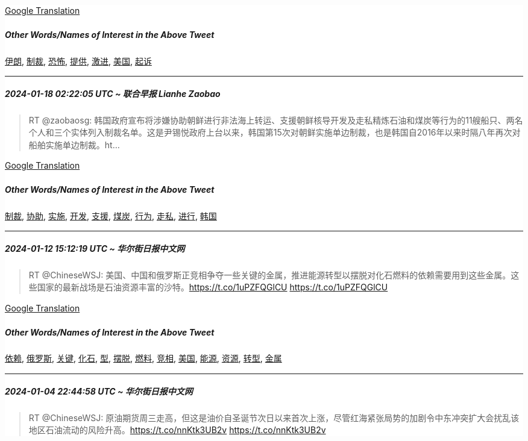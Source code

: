 [Google Translation](https://translate.google.com/?hi=en&tab=TT&sl=zh-CN&tl=en&op=translate&text=RT+%40zaobaosg%3A+%E7%BE%8E%E5%9B%BD%E4%BB%A5%E6%81%90%E6%80%96%E4%B8%BB%E4%B9%89%E5%92%8C%E9%80%83%E9%81%BF%E5%88%B6%E8%A3%81%E7%BD%AA%E5%90%8D%EF%BC%8C%E8%B5%B7%E8%AF%89%E6%B6%89%E5%8F%8A10%E4%BA%BF%E7%BE%8E%E5%85%83%EF%BC%88%E7%BA%A613%E4%BA%BF%E6%96%B0%E5%85%83%EF%BC%89%E7%9F%B3%E6%B2%B9%E8%B4%A9%E8%BF%90%E7%BD%91%E7%BB%9C%E7%9A%84%E4%B8%AA%E4%BA%BA%E5%92%8C%E5%85%AC%E5%8F%B8%EF%BC%8C%E6%8C%87%E8%BF%99%E4%B8%AA%E7%BD%91%E7%BB%9C%E4%B8%BA%E4%BC%8A%E6%9C%97%E4%BC%8A%E6%96%AF%E5%85%B0%E9%9D%A9%E5%91%BD%E5%8D%AB%E9%98%9F%EF%BC%88IRGC%EF%BC%89%E4%B8%8E%E5%85%B6%E4%BB%96%E6%BF%80%E8%BF%9B%E7%BB%84%E7%BB%87%E6%8F%90%E4%BE%9B%E8%B5%84%E9%87%91%E3%80%82https%3A%2F%2Ft.co%2FGzOrHPPQeN)
##### Other Words/Names of Interest in the Above Tweet
[伊朗](伊朗.md), [制裁](制裁.md), [恐怖](恐怖.md), [提供](提供.md), [激进](激进.md), [美国](美国.md), [起诉](起诉.md)
___
##### 2024-01-18 02:22:05 UTC ~ 联合早报 Lianhe Zaobao
> RT @zaobaosg: 韩国政府宣布将涉嫌协助朝鲜进行非法海上转运、支援朝鲜核导开发及走私精炼石油和煤炭等行为的11艘船只、两名个人和三个实体列入制裁名单。这是尹锡悦政府上台以来，韩国第15次对朝鲜实施单边制裁，也是韩国自2016年以来时隔八年再次对船舶实施单边制裁。ht…

[Google Translation](https://translate.google.com/?hi=en&tab=TT&sl=zh-CN&tl=en&op=translate&text=RT+%40zaobaosg%3A+%E9%9F%A9%E5%9B%BD%E6%94%BF%E5%BA%9C%E5%AE%A3%E5%B8%83%E5%B0%86%E6%B6%89%E5%AB%8C%E5%8D%8F%E5%8A%A9%E6%9C%9D%E9%B2%9C%E8%BF%9B%E8%A1%8C%E9%9D%9E%E6%B3%95%E6%B5%B7%E4%B8%8A%E8%BD%AC%E8%BF%90%E3%80%81%E6%94%AF%E6%8F%B4%E6%9C%9D%E9%B2%9C%E6%A0%B8%E5%AF%BC%E5%BC%80%E5%8F%91%E5%8F%8A%E8%B5%B0%E7%A7%81%E7%B2%BE%E7%82%BC%E7%9F%B3%E6%B2%B9%E5%92%8C%E7%85%A4%E7%82%AD%E7%AD%89%E8%A1%8C%E4%B8%BA%E7%9A%8411%E8%89%98%E8%88%B9%E5%8F%AA%E3%80%81%E4%B8%A4%E5%90%8D%E4%B8%AA%E4%BA%BA%E5%92%8C%E4%B8%89%E4%B8%AA%E5%AE%9E%E4%BD%93%E5%88%97%E5%85%A5%E5%88%B6%E8%A3%81%E5%90%8D%E5%8D%95%E3%80%82%E8%BF%99%E6%98%AF%E5%B0%B9%E9%94%A1%E6%82%A6%E6%94%BF%E5%BA%9C%E4%B8%8A%E5%8F%B0%E4%BB%A5%E6%9D%A5%EF%BC%8C%E9%9F%A9%E5%9B%BD%E7%AC%AC15%E6%AC%A1%E5%AF%B9%E6%9C%9D%E9%B2%9C%E5%AE%9E%E6%96%BD%E5%8D%95%E8%BE%B9%E5%88%B6%E8%A3%81%EF%BC%8C%E4%B9%9F%E6%98%AF%E9%9F%A9%E5%9B%BD%E8%87%AA2016%E5%B9%B4%E4%BB%A5%E6%9D%A5%E6%97%B6%E9%9A%94%E5%85%AB%E5%B9%B4%E5%86%8D%E6%AC%A1%E5%AF%B9%E8%88%B9%E8%88%B6%E5%AE%9E%E6%96%BD%E5%8D%95%E8%BE%B9%E5%88%B6%E8%A3%81%E3%80%82ht%E2%80%A6)
##### Other Words/Names of Interest in the Above Tweet
[制裁](制裁.md), [协助](协助.md), [实施](实施.md), [开发](开发.md), [支援](支援.md), [煤炭](煤炭.md), [行为](行为.md), [走私](走私.md), [进行](进行.md), [韩国](韩国.md)
___
##### 2024-01-12 15:12:19 UTC ~ 华尔街日报中文网
> RT @ChineseWSJ: 美国、中国和俄罗斯正竞相争夺一些关键的金属，推进能源转型以摆脱对化石燃料的依赖需要用到这些金属。这些国家的最新战场是石油资源丰富的沙特。https://t.co/1uPZFQGlCU https://t.co/1uPZFQGlCU

[Google Translation](https://translate.google.com/?hi=en&tab=TT&sl=zh-CN&tl=en&op=translate&text=RT+%40ChineseWSJ%3A+%E7%BE%8E%E5%9B%BD%E3%80%81%E4%B8%AD%E5%9B%BD%E5%92%8C%E4%BF%84%E7%BD%97%E6%96%AF%E6%AD%A3%E7%AB%9E%E7%9B%B8%E4%BA%89%E5%A4%BA%E4%B8%80%E4%BA%9B%E5%85%B3%E9%94%AE%E7%9A%84%E9%87%91%E5%B1%9E%EF%BC%8C%E6%8E%A8%E8%BF%9B%E8%83%BD%E6%BA%90%E8%BD%AC%E5%9E%8B%E4%BB%A5%E6%91%86%E8%84%B1%E5%AF%B9%E5%8C%96%E7%9F%B3%E7%87%83%E6%96%99%E7%9A%84%E4%BE%9D%E8%B5%96%E9%9C%80%E8%A6%81%E7%94%A8%E5%88%B0%E8%BF%99%E4%BA%9B%E9%87%91%E5%B1%9E%E3%80%82%E8%BF%99%E4%BA%9B%E5%9B%BD%E5%AE%B6%E7%9A%84%E6%9C%80%E6%96%B0%E6%88%98%E5%9C%BA%E6%98%AF%E7%9F%B3%E6%B2%B9%E8%B5%84%E6%BA%90%E4%B8%B0%E5%AF%8C%E7%9A%84%E6%B2%99%E7%89%B9%E3%80%82https%3A%2F%2Ft.co%2F1uPZFQGlCU+https%3A%2F%2Ft.co%2F1uPZFQGlCU)
##### Other Words/Names of Interest in the Above Tweet
[依赖](依赖.md), [俄罗斯](俄罗斯.md), [关键](关键.md), [化石](化石.md), [型](型.md), [摆脱](摆脱.md), [燃料](燃料.md), [竞相](竞相.md), [美国](美国.md), [能源](能源.md), [资源](资源.md), [转型](转型.md), [金属](金属.md)
___
##### 2024-01-04 22:44:58 UTC ~ 华尔街日报中文网
> RT @ChineseWSJ: 原油期货周三走高，但这是油价自圣诞节次日以来首次上涨，尽管红海紧张局势的加剧令中东冲突扩大会扰乱该地区石油流动的风险升高。https://t.co/nnKtk3UB2v https://t.co/nnKtk3UB2v
